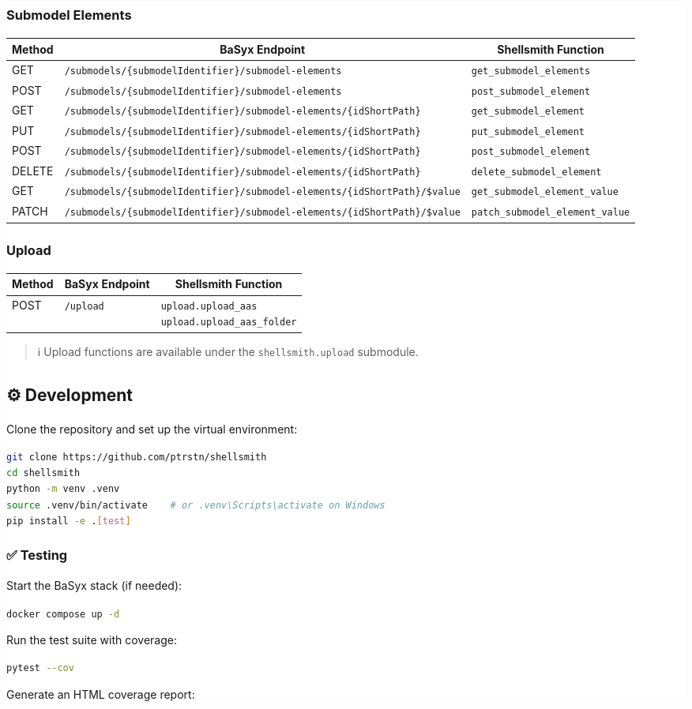### Submodel Elements

| Method | BaSyx Endpoint                                                           | Shellsmith Function            |
|--------|--------------------------------------------------------------------------|--------------------------------|
| GET    | `/submodels/{submodelIdentifier}/submodel-elements`                      | `get_submodel_elements`        |
| POST   | `/submodels/{submodelIdentifier}/submodel-elements`                      | `post_submodel_element`        |
| GET    | `/submodels/{submodelIdentifier}/submodel-elements/{idShortPath}`        | `get_submodel_element`         |
| PUT    | `/submodels/{submodelIdentifier}/submodel-elements/{idShortPath}`        | `put_submodel_element`         |
| POST   | `/submodels/{submodelIdentifier}/submodel-elements/{idShortPath}`        | `post_submodel_element`        |
| DELETE | `/submodels/{submodelIdentifier}/submodel-elements/{idShortPath}`        | `delete_submodel_element`      |
| GET    | `/submodels/{submodelIdentifier}/submodel-elements/{idShortPath}/$value` | `get_submodel_element_value`   |
| PATCH  | `/submodels/{submodelIdentifier}/submodel-elements/{idShortPath}/$value` | `patch_submodel_element_value` |

### Upload

| Method | BaSyx Endpoint | Shellsmith Function                                 |
|--------|----------------|-----------------------------------------------------|
| POST   | `/upload`      | `upload.upload_aas` <br> `upload.upload_aas_folder` |

> ℹ️ Upload functions are available under the `shellsmith.upload` submodule.

## ⚙️ Development

Clone the repository and set up the virtual environment:

```bash
git clone https://github.com/ptrstn/shellsmith
cd shellsmith
python -m venv .venv
source .venv/bin/activate    # or .venv\Scripts\activate on Windows
pip install -e .[test]
```

### ✅ Testing

Start the BaSyx stack (if needed):

```bash
docker compose up -d
```

Run the test suite with coverage:

```bash
pytest --cov
```

Generate an HTML coverage report:
